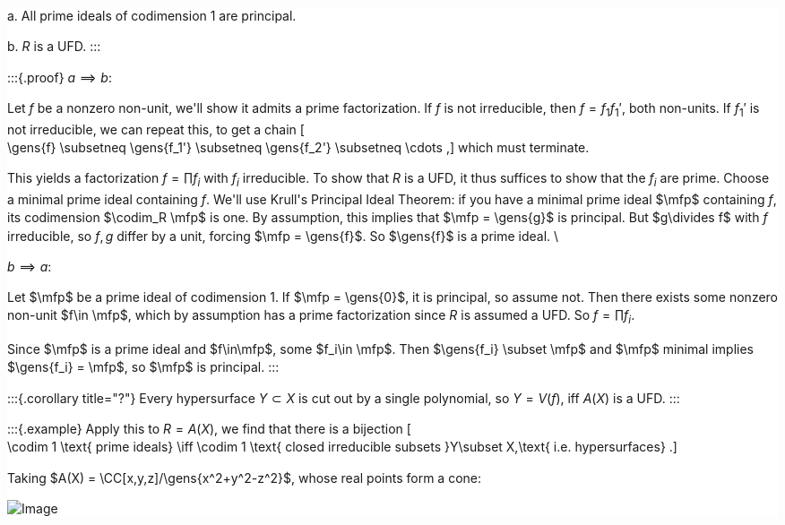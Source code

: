 a. All prime ideals of codimension 1 are principal.

b. $R$ is a UFD. 
:::


:::{.proof}
$a\implies b$:

Let $f$ be a nonzero non-unit, we'll show it admits a prime factorization.
If $f$ is not irreducible, then $f = f_1 f_1'$, both non-units.
If $f_1'$ is not irreducible, we can repeat this, to get a chain
\[  
\gens{f} \subsetneq \gens{f_1'} \subsetneq \gens{f_2'} \subsetneq \cdots
,\]
which must terminate.

This yields a factorization $f = \prod f_i$ with $f_i$ irreducible.
To show that $R$ is a UFD, it thus suffices to show that the $f_i$ are prime.
Choose a minimal prime ideal containing $f$.
We'll use Krull's Principal Ideal Theorem: if you have a minimal prime ideal $\mfp$ containing $f$, its codimension $\codim_R \mfp$ is one.
By assumption, this implies that $\mfp = \gens{g}$ is principal.
But $g\divides f$ with $f$ irreducible, so $f,g$ differ by a unit, forcing $\mfp = \gens{f}$.
So $\gens{f}$ is a prime ideal.
\

$b\implies a$: 

Let $\mfp$ be a prime ideal of codimension 1.
If $\mfp = \gens{0}$, it is principal, so assume not.
Then there exists some nonzero non-unit $f\in \mfp$, which by assumption has a prime factorization since $R$ is assumed a UFD.
So $f=\prod f_i$.

Since $\mfp$ is a prime ideal and $f\in\mfp$, some $f_i\in \mfp$.
Then $\gens{f_i} \subset \mfp$ and $\mfp$ minimal implies $\gens{f_i} = \mfp$, so $\mfp$ is principal.
:::

:::{.corollary title="?"}
Every hypersurface $Y\subset X$ is cut out by a single polynomial, so $Y=V(f)$, iff $A(X)$ is a UFD.
:::


:::{.example}
Apply this to $R=A(X)$, we find that there is a bijection
\[  
\codim 1 \text{ prime ideals}
\iff 
\codim 1 \text{ closed irreducible subsets }Y\subset X,\text{ i.e. hypersurfaces}
.\]

Taking $A(X) = \CC[x,y,z]/\gens{x^2+y^2-z^2}$, whose real points form a cone:

![Image](figures/image_2020-09-15-10-26-24.png)


[^1]: Example footnote.